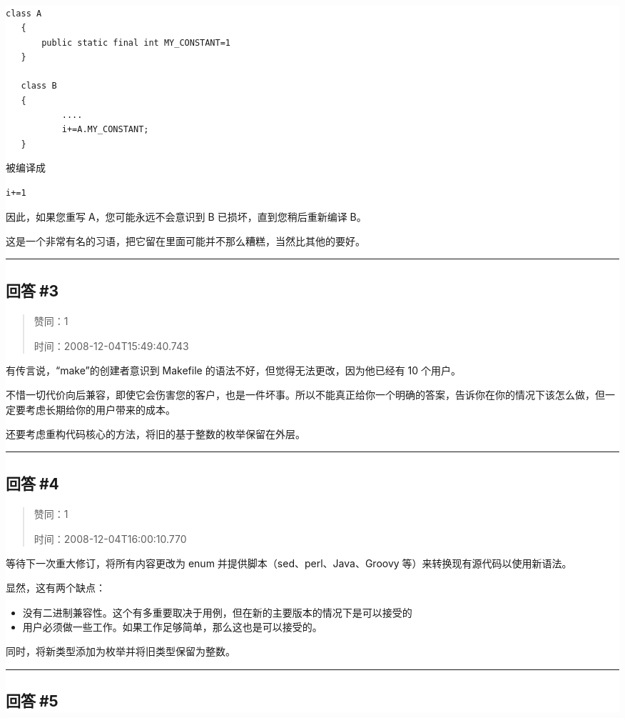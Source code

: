 ```
class A
   {
       public static final int MY_CONSTANT=1
   }

   class B
   {
           ....
           i+=A.MY_CONSTANT; 
   } 
```

被编译成

```
i+=1 
```

因此，如果您重写 A，您可能永远不会意识到 B 已损坏，直到您稍后重新编译 B。

这是一个非常有名的习语，把它留在里面可能并不那么糟糕，当然比其他的要好。

* * *

## 回答 #3

> 赞同：1
> 
> 时间：2008-12-04T15:49:40.743

有传言说，“make”的创建者意识到 Makefile 的语法不好，但觉得无法更改，因为他已经有 10 个用户。

不惜一切代价向后兼容，即使它会伤害您的客户，也是一件坏事。所以不能真正给你一个明确的答案，告诉你在你的情况下该怎么做，但一定要考虑长期给你的用户带来的成本。

还要考虑重构代码核心的方法，将旧的基于整数的枚举保留在外层。

* * *

## 回答 #4

> 赞同：1
> 
> 时间：2008-12-04T16:00:10.770

等待下一次重大修订，将所有内容更改为 enum 并提供脚本（sed、perl、Java、Groovy 等）来转换现有源代码以使用新语法。

显然，这有两个缺点：

*   没有二进制兼容性。这个有多重要取决于用例，但在新的主要版本的情况下是可以接受的
*   用户必须做一些工作。如果工作足够简单，那么这也是可以接受的。

同时，将新类型添加为枚举并将旧类型保留为整数。

* * *

## 回答 #5
